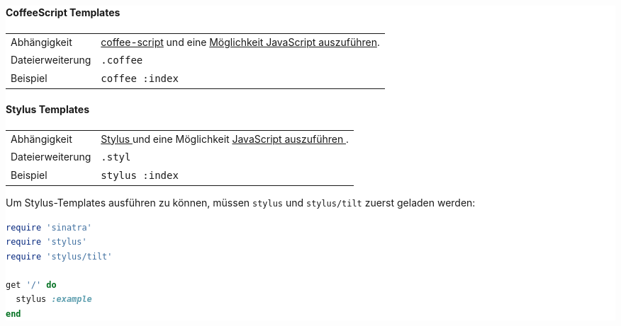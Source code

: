 #### CoffeeScript Templates

<table>
  <tr>
    <td>Abhängigkeit</td>
    <td><a href="https://github.com/josh/ruby-coffee-script">coffee-script</a> 
        und eine <a href="https://github.com/sstephenson/execjs/blob/master/README.md#readme">Möglichkeit JavaScript auszuführen</a>.
    </td>
  </tr>
    <td>Dateierweiterung</td>
    <td><tt>.coffee</tt></td>
  </tr>
  <tr>
    <td>Beispiel</td>
    <td><tt>coffee :index</tt></td>
  </tr>
</table>

#### Stylus Templates

<table>
  <tr>
    <td>Abhängigkeit</td>
    <td>
      <a href="https://github.com/lucasmazza/ruby-stylus" title="Ruby Stylus">
        Stylus
      </a> und eine Möglichkeit 
      <a href="https://github.com/sstephenson/execjs/blob/master/README.md#readme" title="ExecJS">
        JavaScript auszuführen
      </a>.
    </td>
  </tr>
  <tr>
    <td>Dateierweiterung</td>
    <td><tt>.styl</tt></td>
  </tr>
  <tr>
    <td>Beispiel</td>
    <td><tt>stylus :index</tt></td>
  </tr>
</table>

Um Stylus-Templates ausführen zu können, müssen `stylus` und `stylus/tilt`
zuerst geladen werden:

``` ruby
require 'sinatra'
require 'stylus'
require 'stylus/tilt'

get '/' do
  stylus :example
end
```
